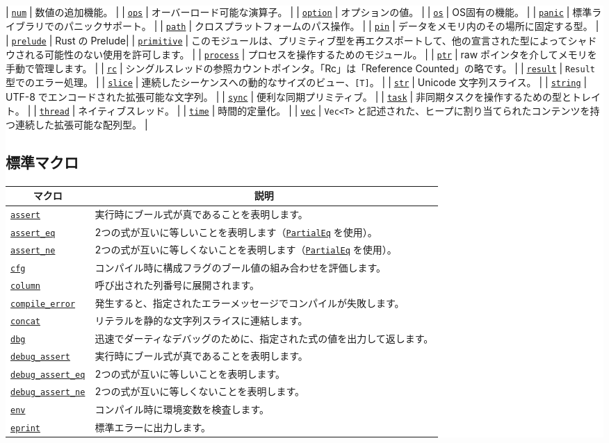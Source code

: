 | [`num`](https://doc.rust-lang.org/std/num/index.html) | 数値の追加機能。 |
| [`ops`](https://doc.rust-lang.org/std/ops/index.html) | オーバーロード可能な演算子。 |
| [`option`](https://doc.rust-lang.org/std/option/index.html) | オプションの値。 |
| [`os`](https://doc.rust-lang.org/std/os/index.html) | OS固有の機能。 |
| [`panic`](https://doc.rust-lang.org/std/panic/index.html) | 標準ライブラリでのパニックサポート。 |
| [`path`](https://doc.rust-lang.org/std/path/index.html) | クロスプラットフォームのパス操作。 |
| [`pin`](https://doc.rust-lang.org/std/pin/index.html) | データをメモリ内のその場所に固定する型。 |
| [`prelude`](https://doc.rust-lang.org/std/prelude/index.html) | Rust の Prelude|
| [`primitive`](https://doc.rust-lang.org/std/primitive/index.html) | このモジュールは、プリミティブ型を再エクスポートして、他の宣言された型によってシャドウされる可能性のない使用を許可します。 |
| [`process`](https://doc.rust-lang.org/std/process/index.html) | プロセスを操作するためのモジュール。 |
| [`ptr`](https://doc.rust-lang.org/std/ptr/index.html) | raw ポインタを介してメモリを手動で管理します。 |
| [`rc`](https://doc.rust-lang.org/std/rc/index.html) | シングルスレッドの参照カウントポインタ。「Rc」は「Reference Counted」の略です。 |
| [`result`](https://doc.rust-lang.org/std/result/index.html) | `Result` 型でのエラー処理。 |
| [`slice`](https://doc.rust-lang.org/std/slice/index.html) | 連続したシーケンスへの動的なサイズのビュー、`[T]`。 |
| [`str`](https://doc.rust-lang.org/std/str/index.html) | Unicode 文字列スライス。 |
| [`string`](https://doc.rust-lang.org/std/string/index.html) | UTF-8 でエンコードされた拡張可能な文字列。 |
| [`sync`](https://doc.rust-lang.org/std/sync/index.html) | 便利な同期プリミティブ。 |
| [`task`](https://doc.rust-lang.org/std/task/index.html) | 非同期タスクを操作するための型とトレイト。 |
| [`thread`](https://doc.rust-lang.org/std/thread/index.html) | ネイティブスレッド。 |
| [`time`](https://doc.rust-lang.org/std/time/index.html) | 時間的定量化。 |
| [`vec`](https://doc.rust-lang.org/std/vec/index.html) | `Vec<T>` と記述された、ヒープに割り当てられたコンテンツを持つ連続した拡張可能な配列型。 |

## 標準マクロ

| マクロ | 説明 |
| --- | --- |
| [`assert`](https://doc.rust-lang.org/std/macro.assert.html) | 実行時にブール式が真であることを表明します。 |
| [`assert_eq`](https://doc.rust-lang.org/std/macro.assert_eq.html) | 2つの式が互いに等しいことを表明します（[`PartialEq`](https://doc.rust-lang.org/std/cmp/trait.PartialEq.html) を使用）。 |
| [`assert_ne`](https://doc.rust-lang.org/std/macro.assert_ne.html) | 2つの式が互いに等しくないことを表明します（[`PartialEq`](https://doc.rust-lang.org/std/cmp/trait.PartialEq.html) を使用）。 |
| [`cfg`](https://doc.rust-lang.org/std/macro.cfg.html) | コンパイル時に構成フラグのブール値の組み合わせを評価します。 |
| [`column`](https://doc.rust-lang.org/std/macro.column.html) | 呼び出された列番号に展開されます。 |
| [`compile_error`](https://doc.rust-lang.org/std/macro.compile_error.html) | 発生すると、指定されたエラーメッセージでコンパイルが失敗します。 |
| [`concat`](https://doc.rust-lang.org/std/macro.concat.html) | リテラルを静的な文字列スライスに連結します。 |
| [`dbg`](https://doc.rust-lang.org/std/macro.dbg.html) | 迅速でダーティなデバッグのために、指定された式の値を出力して返します。 |
| [`debug_assert`](https://doc.rust-lang.org/std/macro.debug_assert.html) | 実行時にブール式が真であることを表明します。 |
| [`debug_assert_eq`](https://doc.rust-lang.org/std/macro.debug_assert_eq.html) | 2つの式が互いに等しいことを表明します。 |
| [`debug_assert_ne`](https://doc.rust-lang.org/std/macro.debug_assert_ne.html) | 2つの式が互いに等しくないことを表明します。 |
| [`env`](https://doc.rust-lang.org/std/macro.env.html) | コンパイル時に環境変数を検査します。 |
| [`eprint`](https://doc.rust-lang.org/std/macro.eprint.html) | 標準エラーに出力します。 |
